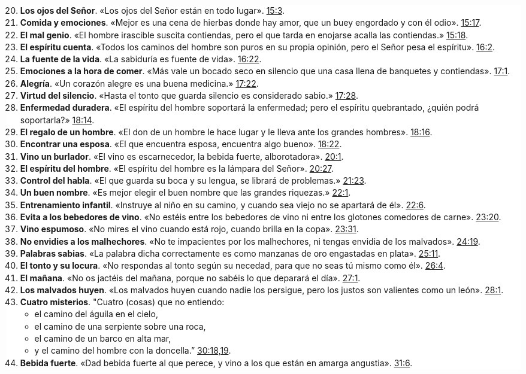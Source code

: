 20. **Los ojos del Señor**. «Los ojos del Señor están en todo lugar». [15:3](/es/Bible/Proverbs/15#v3).
21. **Comida y emociones**. «Mejor es una cena de hierbas donde hay amor, que un buey engordado y con él odio». [15:17](/es/Bible/Proverbs/15#v17).
22. **El mal genio**. «El hombre irascible suscita contiendas, pero el que tarda en enojarse acalla las contiendas.» [15:18](/es/Bible/Proverbs/15#v18).
23. **El espíritu cuenta**. «Todos los caminos del hombre son puros en su propia opinión, pero el Señor pesa el espíritu». [16:2](/es/Bible/Proverbs/16#v2).
24. **La fuente de la vida**. «La sabiduría es fuente de vida». [16:22](/es/Bible/Proverbs/16#v22).
25. **Emociones a la hora de comer**. «Más vale un bocado seco en silencio que una casa llena de banquetes y contiendas». [17:1](/es/Bible/Proverbs/17#v1).
26. **Alegría**. «Un corazón alegre es una buena medicina.» [17:22](/es/Bible/Proverbs/17#v22).
27. **Virtud del silencio**. «Hasta el tonto que guarda silencio es considerado sabio.» [17:28](/es/Bible/Proverbs/17#v28).
28. **Enfermedad duradera**. «El espíritu del hombre soportará la enfermedad; pero el espíritu quebrantado, ¿quién podrá soportarla?» [18:14](/es/Bible/Proverbs/18#v14).
29. **El regalo de un hombre**. «El don de un hombre le hace lugar y le lleva ante los grandes hombres». [18:16](/es/Bible/Proverbs/18#v16).
30. **Encontrar una esposa**. «El que encuentra esposa, encuentra algo bueno». [18:22](/es/Bible/Proverbs/18#v22).
31. **Vino un burlador**. «El vino es escarnecedor, la bebida fuerte, alborotadora». [20:1](/es/Bible/Proverbs/20#v1).
32. **El espíritu del hombre**. «El espíritu del hombre es la lámpara del Señor». [20:27](/es/Bible/Proverbs/20#v27).
33. **Control del habla**. «El que guarda su boca y su lengua, se librará de problemas.» [21:23](/es/Bible/Proverbs/21#v23).
34. **Un buen nombre**. «Es mejor elegir el buen nombre que las grandes riquezas.» [22:1](/es/Bible/Proverbs/22#v1).
35. **Entrenamiento infantil**. «Instruye al niño en su camino, y cuando sea viejo no se apartará de él». [22:6](/es/Bible/Proverbs/22#v6).
36. **Evita a los bebedores de vino**. «No estéis entre los bebedores de vino ni entre los glotones comedores de carne». [23:20](/es/Bible/Proverbs/23#v20).
37. **Vino espumoso**. «No mires el vino cuando está rojo, cuando brilla en la copa». [23:31](/es/Bible/Proverbs/23#v31).
38. **No envidies a los malhechores**. «No te impacientes por los malhechores, ni tengas envidia de los malvados». [24:19](/es/Bible/Proverbs/24#v19).
39. **Palabras sabias**. «La palabra dicha correctamente es como manzanas de oro engastadas en plata». [25:11](/es/Bible/Proverbs/25#v11).
40. **El tonto y su locura**. «No respondas al tonto según su necedad, para que no seas tú mismo como él». [26:4](/es/Bible/Proverbs/26#v4).
41. **El mañana**. «No os jactéis del mañana, porque no sabéis lo que deparará el día». [27:1](/es/Bible/Proverbs/27#v1).
42. **Los malvados huyen**. «Los malvados huyen cuando nadie los persigue, pero los justos son valientes como un león». [28:1](/es/Bible/Proverbs/28#v1).
43. **Cuatro misterios**. "Cuatro (cosas) que no entiendo:
	- el camino del águila en el cielo,
	- el camino de una serpiente sobre una roca,
	- el camino de un barco en alta mar,
	- y el camino del hombre con la doncella.” [30:18,19](/es/Bible/Proverbs/30#v18).
44. **Bebida fuerte**. «Dad bebida fuerte al que perece, y vino a los que están en amarga angustia». [31:6](/es/Bible/Proverbs/31#v6).
